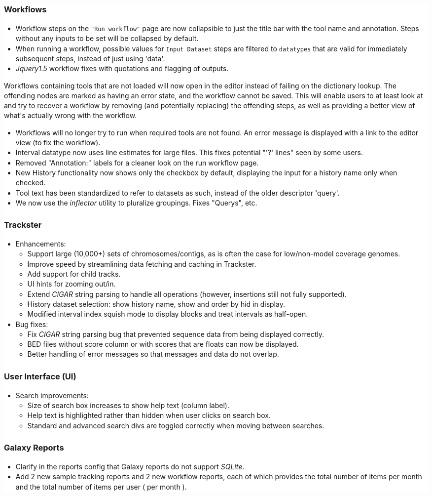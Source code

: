 ### Workflows

* Workflow steps on the `"Run workflow"` page are now collapsible to just the title bar with the tool name and annotation.  Steps without any inputs to be set will be collapsed by default.
* When running a workflow, possible values for `Input Dataset` steps are filtered to `datatypes` that are valid for immediately subsequent steps, instead of just using 'data'.
* *Jquery1.5* workflow fixes with quotations and flagging of outputs.

Workflows containing tools that are not loaded will now open in the editor instead of failing on the dictionary lookup.  The offending nodes are marked as having an error state, and the workflow cannot be saved.  This will enable users to at least look at and try to recover a workflow by removing (and potentially replacing) the offending steps, as well as providing a better view of what's actually wrong with the workflow.
* Workflows will no longer try to run when required tools are not found.  An error message is displayed with a link to the editor view (to fix the workflow).
* Interval datatype now uses line estimates for large files.  This fixes potential "'?' lines" seen by some users.
* Removed "Annotation:" labels for a cleaner look on the run workflow page.
* New History functionality now shows only the checkbox by default, displaying the input for a history name only when checked.
* Tool text has been standardized to refer to datasets as such, instead of the older descriptor 'query'.
* We now use the *inflector* utility to pluralize groupings.  Fixes "Querys", etc.

### Trackster

* Enhancements:
  * Support large (10,000+) sets of chromosomes/contigs, as is often the case for low/non-model coverage genomes.
  * Improve speed by streamlining data fetching and caching in Trackster.
  * Add support for child tracks.
  * UI hints for zooming out/in.
  * Extend *CIGAR* string parsing to handle all operations (however, insertions still not fully supported).
  * History dataset selection: show history name, show and order by hid in display.
  * Modified interval index squish mode to display blocks and treat intervals as half-open.
* Bug fixes: 
  * Fix *CIGAR* string parsing bug that prevented sequence data from being displayed correctly.
  * BED files without score column or with scores that are floats can now be displayed.
  * Better handling of error messages so that messages and data do not overlap.

### User Interface (UI)

* Search improvements:
  * Size of search box increases to show help text (column label). 
  * Help text is highlighted rather than hidden when user clicks on search box. 
  * Standard and advanced search divs are toggled correctly when moving between searches.

### Galaxy Reports

* Clarify in the reports config that Galaxy reports do not support *SQLite*.
* Add 2 new sample tracking reports and 2 new workflow reports, each of which provides the total number of items per month and the total number of items per user ( per month ).

